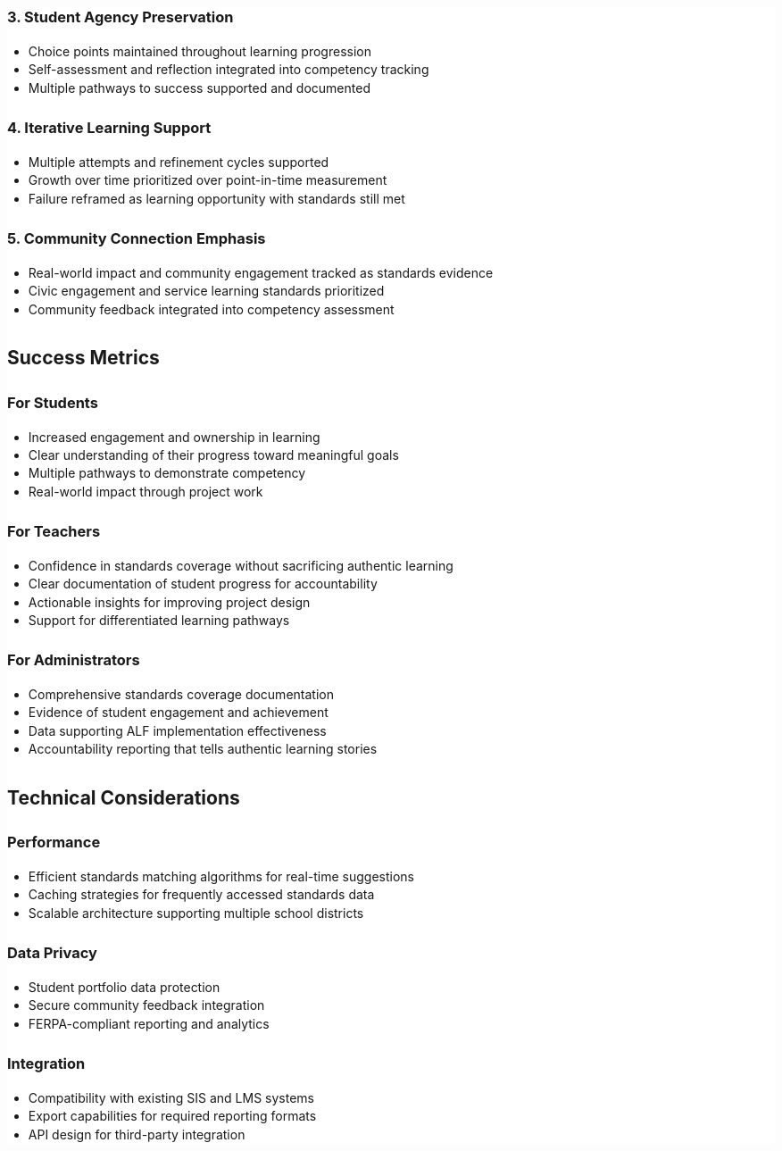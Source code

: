 ### 3. Student Agency Preservation
- Choice points maintained throughout learning progression
- Self-assessment and reflection integrated into competency tracking
- Multiple pathways to success supported and documented

### 4. Iterative Learning Support
- Multiple attempts and refinement cycles supported
- Growth over time prioritized over point-in-time measurement
- Failure reframed as learning opportunity with standards still met

### 5. Community Connection Emphasis
- Real-world impact and community engagement tracked as standards evidence
- Civic engagement and service learning standards prioritized
- Community feedback integrated into competency assessment

## Success Metrics

### For Students
- Increased engagement and ownership in learning
- Clear understanding of their progress toward meaningful goals
- Multiple pathways to demonstrate competency
- Real-world impact through project work

### For Teachers
- Confidence in standards coverage without sacrificing authentic learning
- Clear documentation of student progress for accountability
- Actionable insights for improving project design
- Support for differentiated learning pathways

### For Administrators
- Comprehensive standards coverage documentation
- Evidence of student engagement and achievement
- Data supporting ALF implementation effectiveness
- Accountability reporting that tells authentic learning stories

## Technical Considerations

### Performance
- Efficient standards matching algorithms for real-time suggestions
- Caching strategies for frequently accessed standards data
- Scalable architecture supporting multiple school districts

### Data Privacy
- Student portfolio data protection
- Secure community feedback integration
- FERPA-compliant reporting and analytics

### Integration
- Compatibility with existing SIS and LMS systems
- Export capabilities for required reporting formats
- API design for third-party integration
